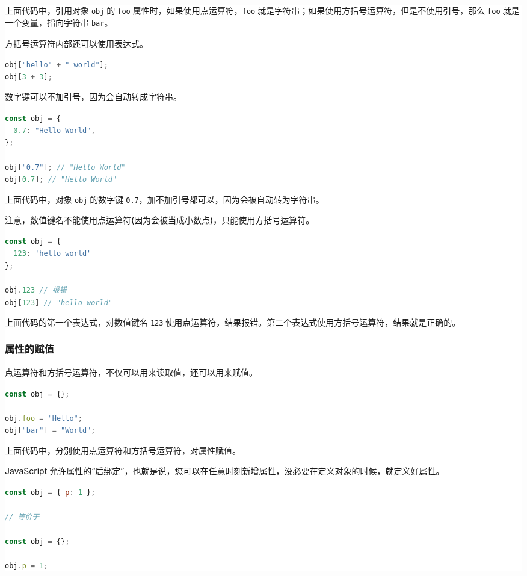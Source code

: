 上面代码中，引用对象 `obj` 的 `foo` 属性时，如果使用点运算符，`foo` 就是字符串；如果使用方括号运算符，但是不使用引号，那么 `foo` 就是一个变量，指向字符串 `bar`。

方括号运算符内部还可以使用表达式。

```js
obj["hello" + " world"];
obj[3 + 3];
```

数字键可以不加引号，因为会自动转成字符串。

```js
const obj = {
  0.7: "Hello World",
};

obj["0.7"]; // "Hello World"
obj[0.7]; // "Hello World"
```

上面代码中，对象 `obj` 的数字键 `0.7`，加不加引号都可以，因为会被自动转为字符串。

注意，数值键名不能使用点运算符(因为会被当成小数点)，只能使用方括号运算符。

```js
const obj = {
  123: 'hello world'
};

obj.123 // 报错
obj[123] // "hello world"
```

上面代码的第一个表达式，对数值键名 `123` 使用点运算符，结果报错。第二个表达式使用方括号运算符，结果就是正确的。

### 属性的赋值

点运算符和方括号运算符，不仅可以用来读取值，还可以用来赋值。

```js
const obj = {};

obj.foo = "Hello";
obj["bar"] = "World";
```

上面代码中，分别使用点运算符和方括号运算符，对属性赋值。

JavaScript 允许属性的“后绑定”，也就是说，您可以在任意时刻新增属性，没必要在定义对象的时候，就定义好属性。

```js
const obj = { p: 1 };

// 等价于

const obj = {};

obj.p = 1;
```

